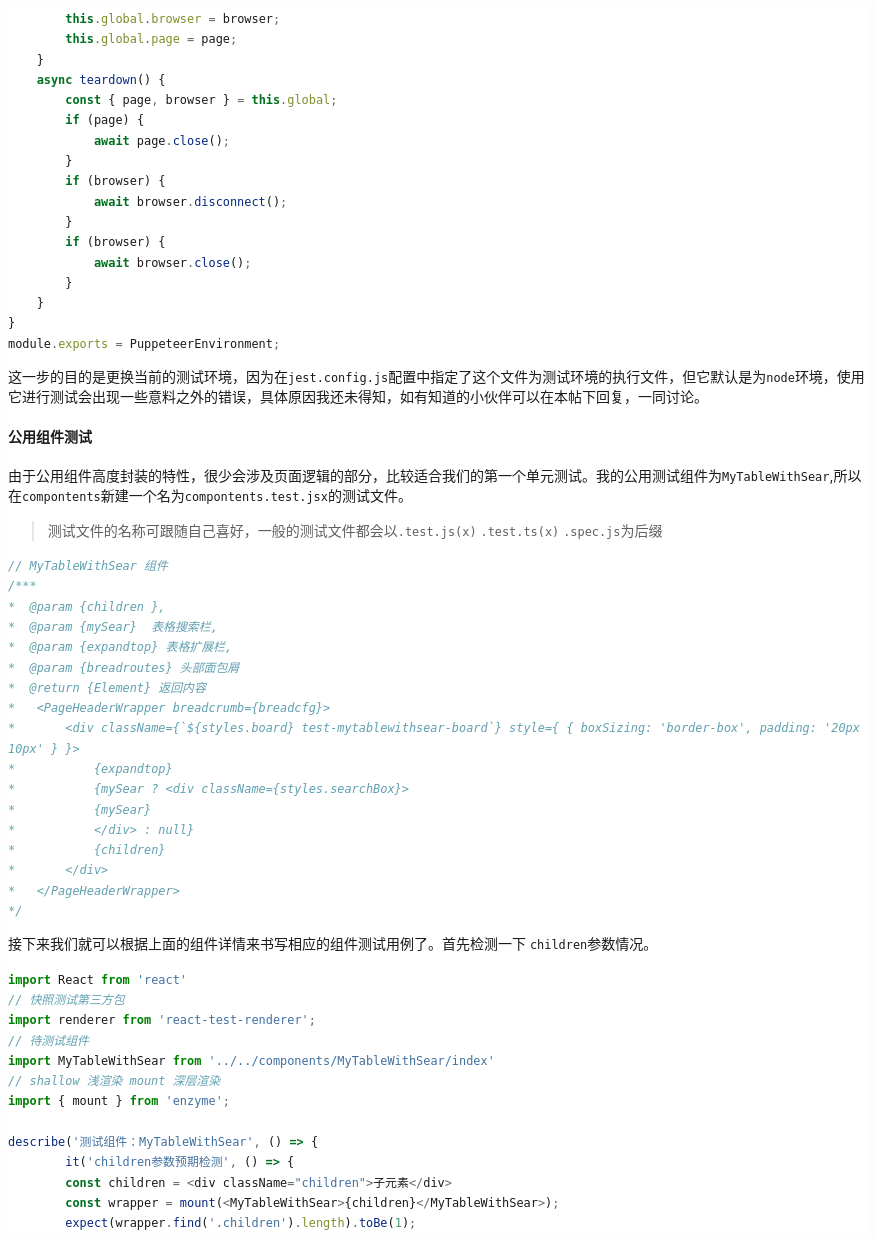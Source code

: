 ```javascript
        this.global.browser = browser;
        this.global.page = page;
    }
    async teardown() {
        const { page, browser } = this.global;
        if (page) {
            await page.close();
        }
        if (browser) {
            await browser.disconnect();
        }
        if (browser) {
            await browser.close();
        }
    }
}
module.exports = PuppeteerEnvironment;
```

这一步的目的是更换当前的测试环境，因为在`jest.config.js`配置中指定了这个文件为测试环境的执行文件，但它默认是为`node`环境，使用它进行测试会出现一些意料之外的错误，具体原因我还未得知，如有知道的小伙伴可以在本帖下回复，一同讨论。

#### 公用组件测试

由于公用组件高度封装的特性，很少会涉及页面逻辑的部分，比较适合我们的第一个单元测试。我的公用测试组件为`MyTableWithSear`,所以在`compontents`新建一个名为`compontents.test.jsx`的测试文件。

> 测试文件的名称可跟随自己喜好，一般的测试文件都会以`.test.js(x)` `.test.ts(x)` `.spec.js`为后缀

```javascript
// MyTableWithSear 组件
/***
*  @param {children },
*  @param {mySear}  表格搜索栏,
*  @param {expandtop} 表格扩展栏,
*  @param {breadroutes} 头部面包屑 
*  @return {Element} 返回内容 
*   <PageHeaderWrapper breadcrumb={breadcfg}>
*       <div className={`${styles.board} test-mytablewithsear-board`} style={ { boxSizing: 'border-box', padding: '20px 10px' } }>
*           {expandtop}
*           {mySear ? <div className={styles.searchBox}>
*           {mySear}
*           </div> : null}
*           {children}
*       </div>
*   </PageHeaderWrapper>
*/
```

接下来我们就可以根据上面的组件详情来书写相应的组件测试用例了。首先检测一下 `children`参数情况。

```javascript
import React from 'react'
// 快照测试第三方包
import renderer from 'react-test-renderer';
// 待测试组件
import MyTableWithSear from '../../components/MyTableWithSear/index'
// shallow 浅渲染 mount 深层渲染
import { mount } from 'enzyme';

describe('测试组件：MyTableWithSear', () => {
        it('children参数预期检测', () => {
        const children = <div className="children">子元素</div>
        const wrapper = mount(<MyTableWithSear>{children}</MyTableWithSear>);
        expect(wrapper.find('.children').length).toBe(1);
```